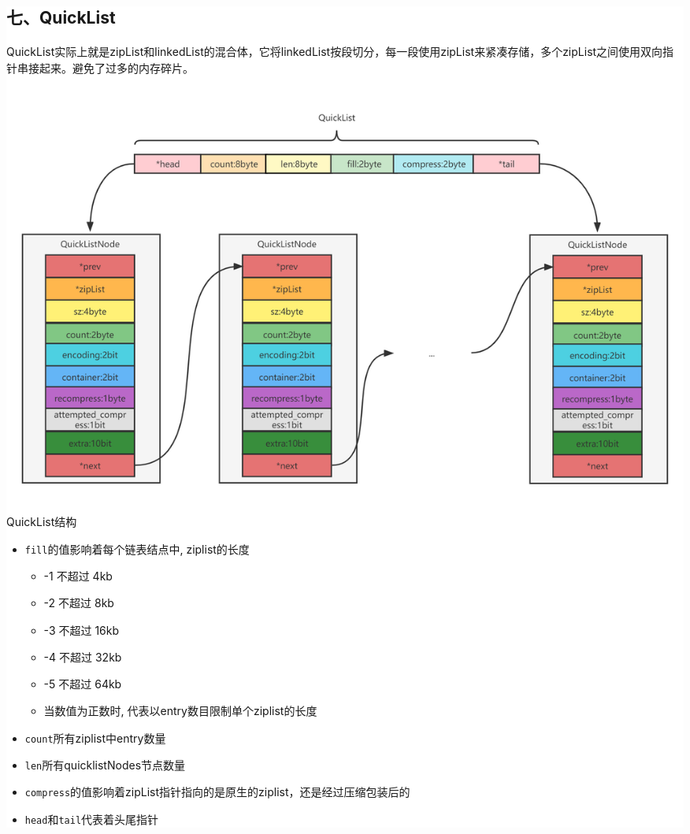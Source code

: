 ## 七、QuickList

QuickList实际上就是zipList和linkedList的混合体，它将linkedList按段切分，每一段使用zipList来紧凑存储，多个zipList之间使用双向指针串接起来。避免了过多的内存碎片。

![QuickList](/img/redis/QuickList.png)

QuickList结构

- `fill`的值影响着每个链表结点中, ziplist的长度

  - -1 不超过 4kb

  - -2 不超过 8kb

  - -3 不超过 16kb

  - -4 不超过 32kb

  - -5 不超过 64kb

  - 当数值为正数时, 代表以entry数目限制单个ziplist的长度

- `count`所有ziplist中entry数量

- `len`所有quicklistNodes节点数量

- `compress`的值影响着zipList指针指向的是原生的ziplist，还是经过压缩包装后的

- `head`和`tail`代表着头尾指针
